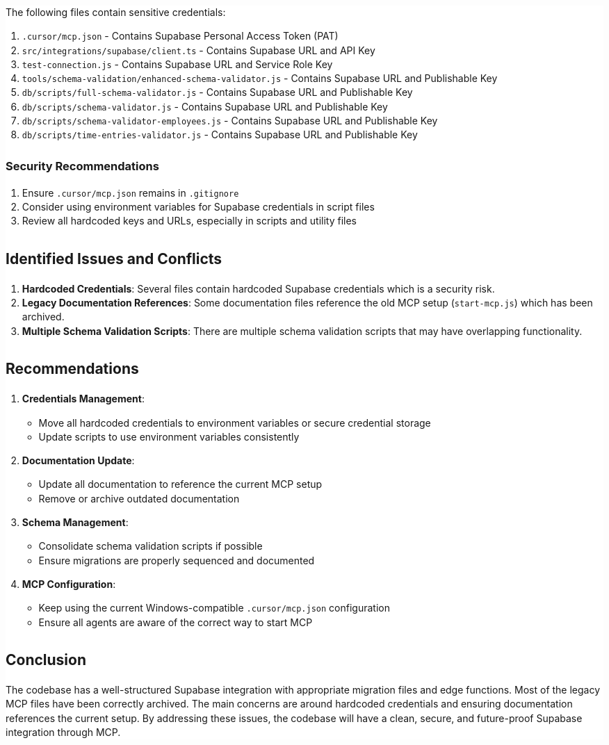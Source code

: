 The following files contain sensitive credentials:

1. `.cursor/mcp.json` - Contains Supabase Personal Access Token (PAT)
2. `src/integrations/supabase/client.ts` - Contains Supabase URL and API Key
3. `test-connection.js` - Contains Supabase URL and Service Role Key
4. `tools/schema-validation/enhanced-schema-validator.js` - Contains Supabase URL and Publishable Key
5. `db/scripts/full-schema-validator.js` - Contains Supabase URL and Publishable Key
6. `db/scripts/schema-validator.js` - Contains Supabase URL and Publishable Key
7. `db/scripts/schema-validator-employees.js` - Contains Supabase URL and Publishable Key
8. `db/scripts/time-entries-validator.js` - Contains Supabase URL and Publishable Key

### Security Recommendations

1. Ensure `.cursor/mcp.json` remains in `.gitignore`
2. Consider using environment variables for Supabase credentials in script files
3. Review all hardcoded keys and URLs, especially in scripts and utility files

## Identified Issues and Conflicts

1. **Hardcoded Credentials**: Several files contain hardcoded Supabase credentials which is a security risk.
2. **Legacy Documentation References**: Some documentation files reference the old MCP setup (`start-mcp.js`) which has been archived.
3. **Multiple Schema Validation Scripts**: There are multiple schema validation scripts that may have overlapping functionality.

## Recommendations

1. **Credentials Management**:

   - Move all hardcoded credentials to environment variables or secure credential storage
   - Update scripts to use environment variables consistently

2. **Documentation Update**:

   - Update all documentation to reference the current MCP setup
   - Remove or archive outdated documentation

3. **Schema Management**:

   - Consolidate schema validation scripts if possible
   - Ensure migrations are properly sequenced and documented

4. **MCP Configuration**:
   - Keep using the current Windows-compatible `.cursor/mcp.json` configuration
   - Ensure all agents are aware of the correct way to start MCP

## Conclusion

The codebase has a well-structured Supabase integration with appropriate migration files and edge functions. Most of the legacy MCP files have been correctly archived. The main concerns are around hardcoded credentials and ensuring documentation references the current setup. By addressing these issues, the codebase will have a clean, secure, and future-proof Supabase integration through MCP.
